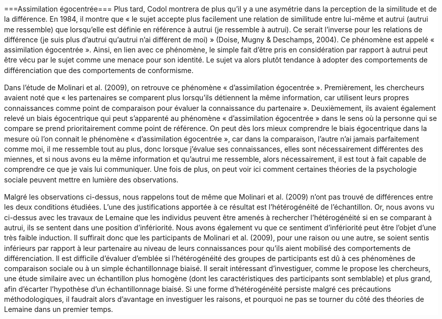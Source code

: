 ===Assimilation égocentrée=== Plus tard, Codol montrera de plus qu’il y
a une asymétrie dans la perception de la similitude et de la différence.
En 1984, il montre que « le sujet accepte plus facilement une relation
de similitude entre lui-même et autrui (autrui me ressemble) que
lorsqu’elle est définie en référence à autrui (je ressemble à autrui).
Ce serait l’inverse pour les relations de différence (je suis plus
d’autrui qu’autrui n’ai différent de moi) » (Doise, Mugny & Deschamps,
2004). Ce phénomène est appelé « assimilation égocentrée ». Ainsi, en
lien avec ce phénomène, le simple fait d’être pris en considération par
rapport à autrui peut être vécu par le sujet comme une menace pour son
identité. Le sujet va alors plutôt tendance à adopter des comportements
de différenciation que des comportements de conformisme.  
  
Dans l’étude de Molinari et al. (2009), on retrouve ce phénomène «
d’assimilation égocentrée ». Premièrement, les chercheurs avaient noté
que « les partenaires se comparent plus lorsqu’ils détiennent la même
information, car utilisent leurs propres connaissances comme point de
comparaison pour évaluer la connaissance du partenaire ». Deuxièmement,
ils avaient également relevé un biais égocentrique qui peut s’apparenté
au phénomène « d’assimilation égocentrée » dans le sens où la personne
qui se compare se prend prioritairement comme point de référence. On
peut dès lors mieux comprendre le biais égocentrique dans la mesure où
l’on connait le phénomène « d’assimilation égocentrée », car dans la
comparaison, l’autre n’ai jamais parfaitement comme moi, il me ressemble
tout au plus, donc lorsque j’évalue ses connaissances, elles sont
nécessairement différentes des miennes, et si nous avons eu la même
information et qu’autrui me ressemble, alors nécessairement, il est tout
à fait capable de comprendre ce que je vais lui communiquer. Une fois de
plus, on peut voir ici comment certaines théories de la psychologie
sociale peuvent mettre en lumière des observations.  
  
Malgré les observations ci-dessus, nous rappelons tout de même que
Molinari et al. (2009) n’ont pas trouvé de différences entre les deux
conditions étudiées. L’une des justifications apportée à ce résultat est
l’hétérogénéité de l’échantillon. Or, nous avons vu ci-dessus avec les
travaux de Lemaine que les individus peuvent être amenés à rechercher
l’hétérogénéité si en se comparant à autrui, ils se sentent dans une
position d’infériorité. Nous avons également vu que ce sentiment
d’infériorité peut être l’objet d’une très faible induction. Il
suffirait donc que les participants de Molinari et al. (2009), pour une
raison ou une autre, se soient sentis inférieurs par rapport à leur
partenaire au niveau de leurs connaissances pour qu’ils aient mobilisé
des comportements de différenciation. Il est difficile d’évaluer
d’emblée si l’hétérogénéité des groupes de participants est dû à ces
phénomènes de comparaison sociale ou à un simple échantillonnage biaisé.
Il serait intéressant d’investiguer, comme le propose les chercheurs,
une étude similaire avec un échantillon plus homogène (dont les
caractéristiques des participants sont semblable) et plus grand, afin
d’écarter l’hypothèse d’un échantillonnage biaisé. Si une forme
d’hétérogénéité persiste malgré ces précautions méthodologiques, il
faudrait alors d’avantage en investiguer les raisons, et pourquoi ne pas
se tourner du côté des théories de Lemaine dans un premier temps.  
  